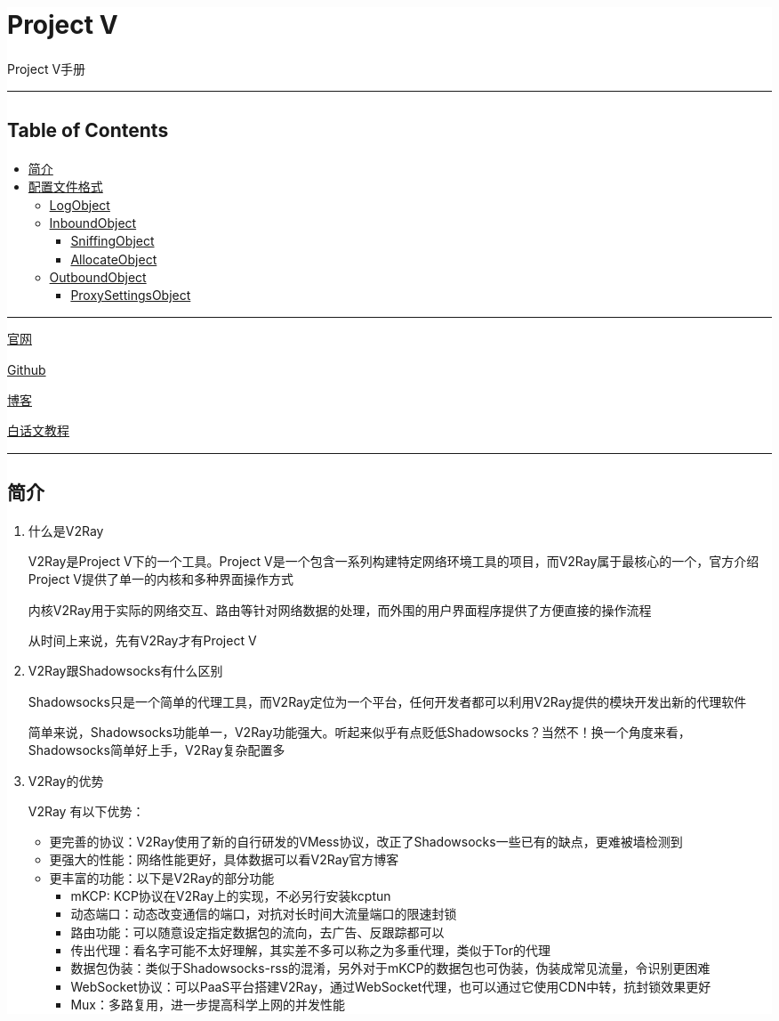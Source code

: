 # Project V

Project V手册

---

## Table of Contents



* [简介](#简介)
* [配置文件格式](#配置文件格式)
    * [LogObject](#logobject)
    * [InboundObject](#inboundobject)
        * [SniffingObject](#sniffingobject)
        * [AllocateObject](#allocateobject)
    * [OutboundObject](#outboundobject)
        * [ProxySettingsObject](#proxysettingsobject)



---

[官网](https://www.v2ray.com)

[Github](https://github.com/v2ray/v2ray-core)

[博客](https://steemit.com/@v2ray)

[白话文教程](https://toutyrater.github.io)

---

## 简介

1. 什么是V2Ray

    V2Ray是Project V下的一个工具。Project V是一个包含一系列构建特定网络环境工具的项目，而V2Ray属于最核心的一个，官方介绍Project V提供了单一的内核和多种界面操作方式

    内核V2Ray用于实际的网络交互、路由等针对网络数据的处理，而外围的用户界面程序提供了方便直接的操作流程

    从时间上来说，先有V2Ray才有Project V

2.  V2Ray跟Shadowsocks有什么区别

    Shadowsocks只是一个简单的代理工具，而V2Ray定位为一个平台，任何开发者都可以利用V2Ray提供的模块开发出新的代理软件

    简单来说，Shadowsocks功能单一，V2Ray功能强大。听起来似乎有点贬低Shadowsocks？当然不！换一个角度来看，Shadowsocks简单好上手，V2Ray复杂配置多

3. V2Ray的优势

    V2Ray 有以下优势：

    - 更完善的协议：V2Ray使用了新的自行研发的VMess协议，改正了Shadowsocks一些已有的缺点，更难被墙检测到
    - 更强大的性能：网络性能更好，具体数据可以看V2Ray官方博客
    - 更丰富的功能：以下是V2Ray的部分功能
        - mKCP: KCP协议在V2Ray上的实现，不必另行安装kcptun
        - 动态端口：动态改变通信的端口，对抗对长时间大流量端口的限速封锁
        - 路由功能：可以随意设定指定数据包的流向，去广告、反跟踪都可以
        - 传出代理：看名字可能不太好理解，其实差不多可以称之为多重代理，类似于Tor的代理
        - 数据包伪装：类似于Shadowsocks-rss的混淆，另外对于mKCP的数据包也可伪装，伪装成常见流量，令识别更困难
        - WebSocket协议：可以PaaS平台搭建V2Ray，通过WebSocket代理，也可以通过它使用CDN中转，抗封锁效果更好
        - Mux：多路复用，进一步提高科学上网的并发性能

